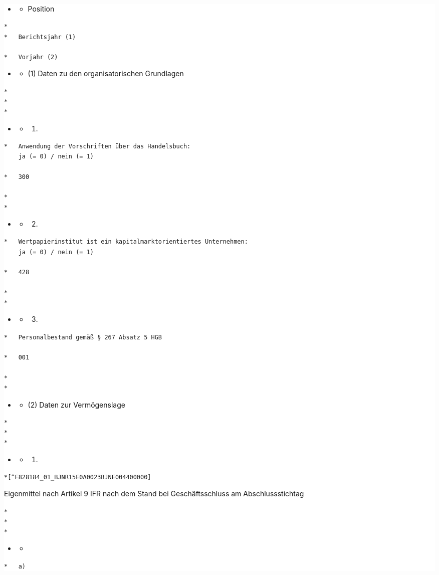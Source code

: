 *    *   Position

    *
    *   Berichtsjahr (1)

    *   Vorjahr (2)


*    *   (1) Daten zu den organisatorischen Grundlagen

    *
    *
    *

*    *   1.

    *   Anwendung der Vorschriften über das Handelsbuch:
        ja (= 0) / nein (= 1)

    *   300

    *
    *

*    *   2.

    *   Wertpapierinstitut ist ein kapitalmarktorientiertes Unternehmen:
        ja (= 0) / nein (= 1)

    *   428

    *
    *

*    *   3.

    *   Personalbestand gemäß § 267 Absatz 5 HGB

    *   001

    *
    *

*    *   (2) Daten zur Vermögenslage

    *
    *
    *

*    *   1.

    *[^F828184_01_BJNR15E0A0023BJNE004400000]
   Eigenmittel nach Artikel 9 IFR
        nach dem Stand bei Geschäftsschluss am Abschlussstichtag

    *
    *
    *

*    *
    *   a)


[^F828184_00_BJNR15E0A0023]:     Diese Verordnung dient insbesondere der weiteren Umsetzung von Artikel
[^F828184_01_BJNR15E0A0023BJNE004400000]:     Hier sind negative Ergebnisbeiträge aus den Sicherungsgeschäften mit
[^F828184_02_BJNR15E0A0023BJNE004400000]:     Einschließlich laufender Erträge aus Beteiligungen und Erträgen aus
[^F828184_03_BJNR15E0A0023BJNE004400000]:     Einschließlich der Gewinne und Verluste aus Devisentermingeschäften
[^F828184_04_BJNR15E0A0023BJNE004400000]:     Hier sind die Ergebnisse aus Warenverkehr und Nebenbetrieben sowie
[^F828184_05_BJNR15E0A0023BJNE004400000]:     Einschließlich Aufwendungen für vertraglich vereinbarte feste
[^F828184_06_BJNR15E0A0023BJNE004400000]:     Hierunter fallen unter anderem Abschreibungen und Wertberichtigungen
[^F828184_07_BJNR15E0A0023BJNE004400000]:     Hier sind alle Aufwendungen und Erträge anzugeben, die nicht dem
